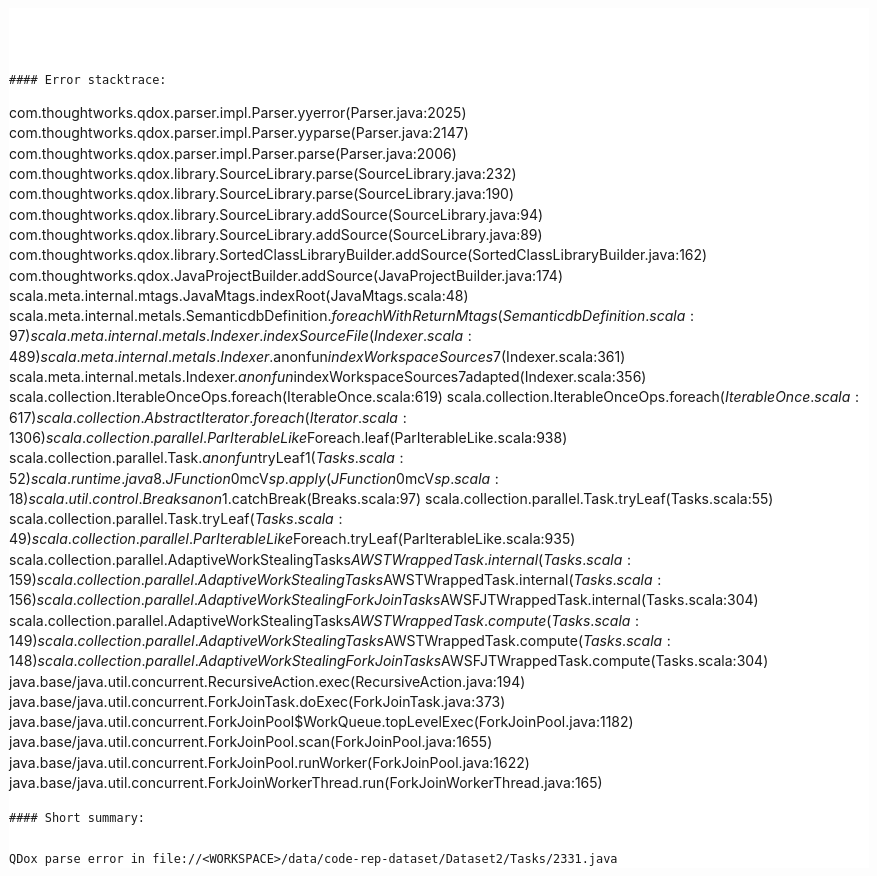 ```



#### Error stacktrace:

```
com.thoughtworks.qdox.parser.impl.Parser.yyerror(Parser.java:2025)
	com.thoughtworks.qdox.parser.impl.Parser.yyparse(Parser.java:2147)
	com.thoughtworks.qdox.parser.impl.Parser.parse(Parser.java:2006)
	com.thoughtworks.qdox.library.SourceLibrary.parse(SourceLibrary.java:232)
	com.thoughtworks.qdox.library.SourceLibrary.parse(SourceLibrary.java:190)
	com.thoughtworks.qdox.library.SourceLibrary.addSource(SourceLibrary.java:94)
	com.thoughtworks.qdox.library.SourceLibrary.addSource(SourceLibrary.java:89)
	com.thoughtworks.qdox.library.SortedClassLibraryBuilder.addSource(SortedClassLibraryBuilder.java:162)
	com.thoughtworks.qdox.JavaProjectBuilder.addSource(JavaProjectBuilder.java:174)
	scala.meta.internal.mtags.JavaMtags.indexRoot(JavaMtags.scala:48)
	scala.meta.internal.metals.SemanticdbDefinition$.foreachWithReturnMtags(SemanticdbDefinition.scala:97)
	scala.meta.internal.metals.Indexer.indexSourceFile(Indexer.scala:489)
	scala.meta.internal.metals.Indexer.$anonfun$indexWorkspaceSources$7(Indexer.scala:361)
	scala.meta.internal.metals.Indexer.$anonfun$indexWorkspaceSources$7$adapted(Indexer.scala:356)
	scala.collection.IterableOnceOps.foreach(IterableOnce.scala:619)
	scala.collection.IterableOnceOps.foreach$(IterableOnce.scala:617)
	scala.collection.AbstractIterator.foreach(Iterator.scala:1306)
	scala.collection.parallel.ParIterableLike$Foreach.leaf(ParIterableLike.scala:938)
	scala.collection.parallel.Task.$anonfun$tryLeaf$1(Tasks.scala:52)
	scala.runtime.java8.JFunction0$mcV$sp.apply(JFunction0$mcV$sp.scala:18)
	scala.util.control.Breaks$$anon$1.catchBreak(Breaks.scala:97)
	scala.collection.parallel.Task.tryLeaf(Tasks.scala:55)
	scala.collection.parallel.Task.tryLeaf$(Tasks.scala:49)
	scala.collection.parallel.ParIterableLike$Foreach.tryLeaf(ParIterableLike.scala:935)
	scala.collection.parallel.AdaptiveWorkStealingTasks$AWSTWrappedTask.internal(Tasks.scala:159)
	scala.collection.parallel.AdaptiveWorkStealingTasks$AWSTWrappedTask.internal$(Tasks.scala:156)
	scala.collection.parallel.AdaptiveWorkStealingForkJoinTasks$AWSFJTWrappedTask.internal(Tasks.scala:304)
	scala.collection.parallel.AdaptiveWorkStealingTasks$AWSTWrappedTask.compute(Tasks.scala:149)
	scala.collection.parallel.AdaptiveWorkStealingTasks$AWSTWrappedTask.compute$(Tasks.scala:148)
	scala.collection.parallel.AdaptiveWorkStealingForkJoinTasks$AWSFJTWrappedTask.compute(Tasks.scala:304)
	java.base/java.util.concurrent.RecursiveAction.exec(RecursiveAction.java:194)
	java.base/java.util.concurrent.ForkJoinTask.doExec(ForkJoinTask.java:373)
	java.base/java.util.concurrent.ForkJoinPool$WorkQueue.topLevelExec(ForkJoinPool.java:1182)
	java.base/java.util.concurrent.ForkJoinPool.scan(ForkJoinPool.java:1655)
	java.base/java.util.concurrent.ForkJoinPool.runWorker(ForkJoinPool.java:1622)
	java.base/java.util.concurrent.ForkJoinWorkerThread.run(ForkJoinWorkerThread.java:165)
```
#### Short summary: 

QDox parse error in file://<WORKSPACE>/data/code-rep-dataset/Dataset2/Tasks/2331.java